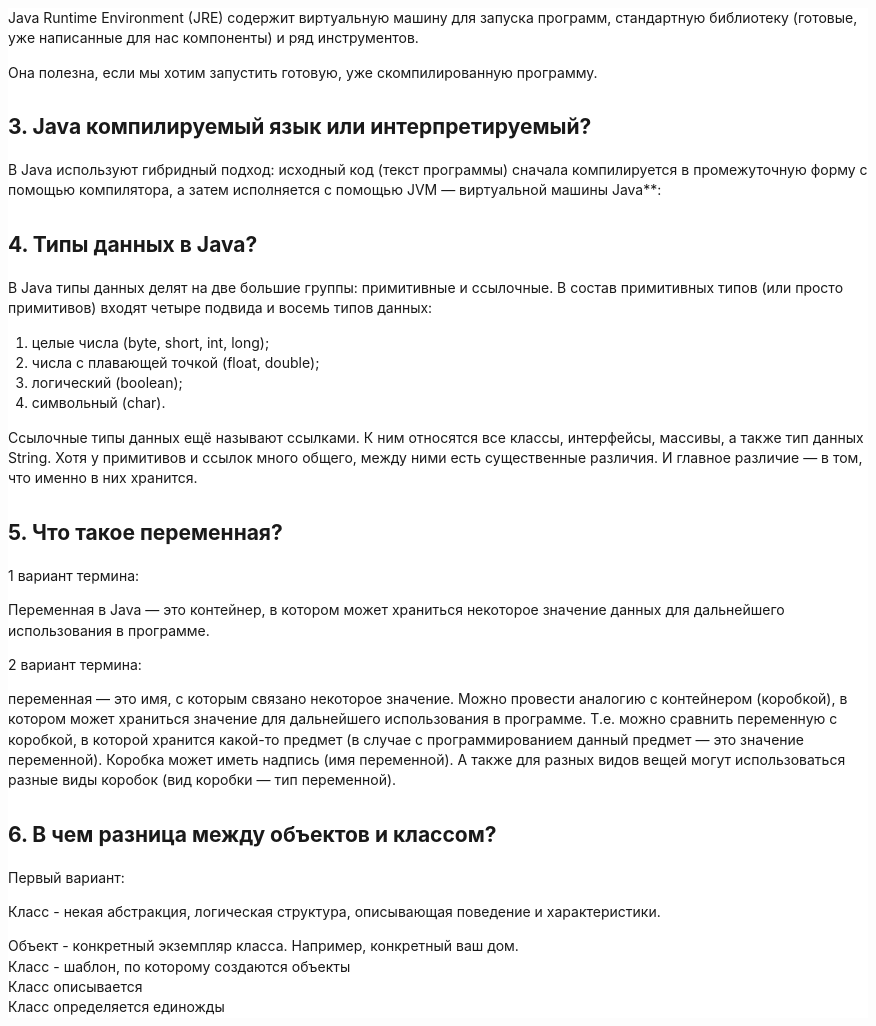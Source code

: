 
Java Runtime Environment (JRE)
содержит виртуальную машину для запуска программ, стандартную библиотеку (готовые, уже написанные для нас компоненты) и ряд инструментов.

Она полезна, если мы хотим запустить готовую, уже скомпилированную программу.


## 3. Java компилируемый язык или интерпретируемый?
В Java используют гибридный подход: исходный код (текст программы) сначала компилируется в промежуточную форму с помощью компилятора, а затем исполняется с помощью JVM — виртуальной машины Java**:


## 4. Типы данных в Java?

В Java типы данных делят на две большие группы: примитивные и ссылочные. В состав примитивных типов (или просто примитивов) входят четыре подвида и восемь типов данных:<br>
1) целые числа (byte, short, int, long);<br>
2) числа с плавающей точкой (float, double);<br>
3) логический (boolean);<br>
4) символьный (char). <br>
 
Ссылочные типы данных ещё называют ссылками. К ним относятся все классы, интерфейсы, массивы, а также тип данных String.
Хотя у примитивов и ссылок много общего, между ними есть существенные различия. И главное различие — в том, что именно в них хранится.




## 5. Что такое переменная?
1 вариант термина:

Переменная в Java — это контейнер, в котором может храниться некоторое значение данных для дальнейшего использования в программе.




2 вариант термина: 

переменная — это имя, с которым связано некоторое значение. Можно провести аналогию с контейнером (коробкой), в котором может храниться значение для дальнейшего использования в программе. Т.е. можно сравнить переменную с коробкой, в которой хранится какой-то предмет (в случае с программированием данный предмет — это значение переменной). Коробка может иметь надпись (имя переменной). А также для разных видов вещей могут использоваться разные виды коробок (вид коробки — тип переменной).

## 6. В чем разница между объектов и классом?
Первый вариант:

Класс - некая абстракция, логическая структура, описывающая поведение и характеристики.

Объект - конкретный экземпляр класса. Например, конкретный ваш дом.<br>
Класс - шаблон, по которому создаются объекты<br>
Класс описывается<br>
Класс определяется единожды<br>
